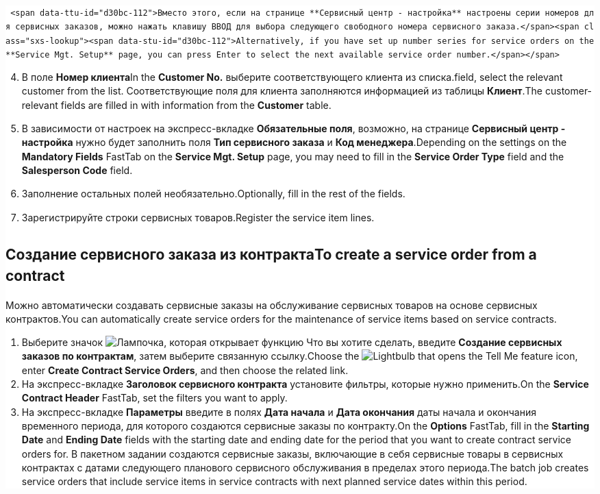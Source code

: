      <span data-ttu-id="d30bc-112">Вместо этого, если на странице **Сервисный центр - настройка** настроены серии номеров для сервисных заказов, можно нажать клавишу ВВОД для выбора следующего свободного номера сервисного заказа.</span><span class="sxs-lookup"><span data-stu-id="d30bc-112">Alternatively, if you have set up number series for service orders on the **Service Mgt. Setup** page, you can press Enter to select the next available service order number.</span></span>  

4. <span data-ttu-id="d30bc-113">В поле **Номер клиента**</span><span class="sxs-lookup"><span data-stu-id="d30bc-113">In the **Customer No.**</span></span> <span data-ttu-id="d30bc-114">выберите соответствующего клиента из списка.</span><span class="sxs-lookup"><span data-stu-id="d30bc-114">field, select the relevant customer from the list.</span></span> <span data-ttu-id="d30bc-115">Соответствующие поля для клиента заполняются информацией из таблицы **Клиент**.</span><span class="sxs-lookup"><span data-stu-id="d30bc-115">The customer-relevant fields are filled in with information from the **Customer** table.</span></span>  

5. <span data-ttu-id="d30bc-116">В зависимости от настроек на экспресс-вкладке **Обязательные поля**, возможно, на странице **Сервисный центр - настройка** нужно будет заполнить поля **Тип сервисного заказа** и **Код менеджера**.</span><span class="sxs-lookup"><span data-stu-id="d30bc-116">Depending on the settings on the **Mandatory Fields** FastTab on the **Service Mgt. Setup** page, you may need to fill in the **Service Order Type** field and the **Salesperson Code** field.</span></span>  
6. <span data-ttu-id="d30bc-117">Заполнение остальных полей необязательно.</span><span class="sxs-lookup"><span data-stu-id="d30bc-117">Optionally, fill in the rest of the fields.</span></span>  
7. <span data-ttu-id="d30bc-118">Зарегистрируйте строки сервисных товаров.</span><span class="sxs-lookup"><span data-stu-id="d30bc-118">Register the service item lines.</span></span>  

## <a name="to-create-a-service-order-from-a-contract"></a><span data-ttu-id="d30bc-119">Создание сервисного заказа из контракта</span><span class="sxs-lookup"><span data-stu-id="d30bc-119">To create a service order from a contract</span></span>  
<span data-ttu-id="d30bc-120">Можно автоматически создавать сервисные заказы на обслуживание сервисных товаров на основе сервисных контрактов.</span><span class="sxs-lookup"><span data-stu-id="d30bc-120">You can automatically create service orders for the maintenance of service items based on service contracts.</span></span>  

1. <span data-ttu-id="d30bc-121">Выберите значок ![Лампочка, которая открывает функцию Что вы хотите сделать](media/ui-search/search_small.png "Что вы хотите сделать"), введите **Создание сервисных заказов по контрактам**, затем выберите связанную ссылку.</span><span class="sxs-lookup"><span data-stu-id="d30bc-121">Choose the ![Lightbulb that opens the Tell Me feature](media/ui-search/search_small.png "Tell me what you want to do") icon, enter **Create Contract Service Orders**, and then choose the related link.</span></span>  
2. <span data-ttu-id="d30bc-122">На экспресс-вкладке **Заголовок сервисного контракта** установите фильтры, которые нужно применить.</span><span class="sxs-lookup"><span data-stu-id="d30bc-122">On the **Service Contract Header** FastTab, set the filters you want to apply.</span></span>  
3. <span data-ttu-id="d30bc-123">На экспресс-вкладке **Параметры** введите в полях **Дата начала** и **Дата окончания** даты начала и окончания временного периода, для которого создаются сервисные заказы по контракту.</span><span class="sxs-lookup"><span data-stu-id="d30bc-123">On the **Options** FastTab, fill in the **Starting Date** and **Ending Date** fields with the starting date and ending date for the period that you want to create contract service orders for.</span></span> <span data-ttu-id="d30bc-124">В пакетном задании создаются сервисные заказы, включающие в себя сервисные товары в сервисных контрактах с датами следующего планового сервисного обслуживания в пределах этого периода.</span><span class="sxs-lookup"><span data-stu-id="d30bc-124">The batch job creates service orders that include service items in service contracts with next planned service dates within this period.</span></span>  
